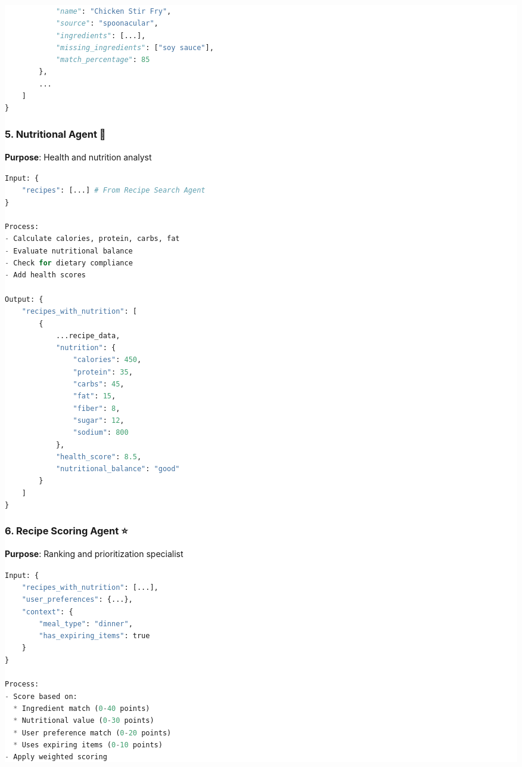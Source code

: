 ```python
            "name": "Chicken Stir Fry",
            "source": "spoonacular",
            "ingredients": [...],
            "missing_ingredients": ["soy sauce"],
            "match_percentage": 85
        },
        ...
    ]
}
```

### 5. Nutritional Agent 🥗
**Purpose**: Health and nutrition analyst
```python
Input: {
    "recipes": [...] # From Recipe Search Agent
}

Process:
- Calculate calories, protein, carbs, fat
- Evaluate nutritional balance
- Check for dietary compliance
- Add health scores

Output: {
    "recipes_with_nutrition": [
        {
            ...recipe_data,
            "nutrition": {
                "calories": 450,
                "protein": 35,
                "carbs": 45,
                "fat": 15,
                "fiber": 8,
                "sugar": 12,
                "sodium": 800
            },
            "health_score": 8.5,
            "nutritional_balance": "good"
        }
    ]
}
```

### 6. Recipe Scoring Agent ⭐
**Purpose**: Ranking and prioritization specialist
```python
Input: {
    "recipes_with_nutrition": [...],
    "user_preferences": {...},
    "context": {
        "meal_type": "dinner",
        "has_expiring_items": true
    }
}

Process:
- Score based on:
  * Ingredient match (0-40 points)
  * Nutritional value (0-30 points)
  * User preference match (0-20 points)
  * Uses expiring items (0-10 points)
- Apply weighted scoring
```